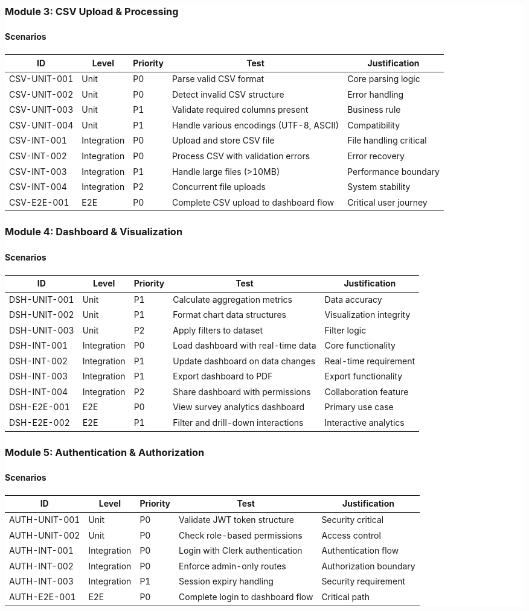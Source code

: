 ### Module 3: CSV Upload & Processing

#### Scenarios

| ID           | Level       | Priority | Test                                        | Justification                              |
| ------------ | ----------- | -------- | ------------------------------------------- | ------------------------------------------ |
| CSV-UNIT-001 | Unit        | P0       | Parse valid CSV format                     | Core parsing logic                        |
| CSV-UNIT-002 | Unit        | P0       | Detect invalid CSV structure               | Error handling                            |
| CSV-UNIT-003 | Unit        | P1       | Validate required columns present          | Business rule                             |
| CSV-UNIT-004 | Unit        | P1       | Handle various encodings (UTF-8, ASCII)    | Compatibility                             |
| CSV-INT-001  | Integration | P0       | Upload and store CSV file                  | File handling critical                    |
| CSV-INT-002  | Integration | P0       | Process CSV with validation errors         | Error recovery                            |
| CSV-INT-003  | Integration | P1       | Handle large files (>10MB)                 | Performance boundary                      |
| CSV-INT-004  | Integration | P2       | Concurrent file uploads                    | System stability                          |
| CSV-E2E-001  | E2E         | P0       | Complete CSV upload to dashboard flow      | Critical user journey                     |

### Module 4: Dashboard & Visualization

#### Scenarios

| ID           | Level       | Priority | Test                                        | Justification                              |
| ------------ | ----------- | -------- | ------------------------------------------- | ------------------------------------------ |
| DSH-UNIT-001 | Unit        | P1       | Calculate aggregation metrics              | Data accuracy                             |
| DSH-UNIT-002 | Unit        | P1       | Format chart data structures               | Visualization integrity                   |
| DSH-UNIT-003 | Unit        | P2       | Apply filters to dataset                   | Filter logic                              |
| DSH-INT-001  | Integration | P0       | Load dashboard with real-time data         | Core functionality                        |
| DSH-INT-002  | Integration | P1       | Update dashboard on data changes           | Real-time requirement                     |
| DSH-INT-003  | Integration | P1       | Export dashboard to PDF                    | Export functionality                      |
| DSH-INT-004  | Integration | P2       | Share dashboard with permissions           | Collaboration feature                     |
| DSH-E2E-001  | E2E         | P0       | View survey analytics dashboard            | Primary use case                          |
| DSH-E2E-002  | E2E         | P1       | Filter and drill-down interactions         | Interactive analytics                     |

### Module 5: Authentication & Authorization

#### Scenarios

| ID           | Level       | Priority | Test                                        | Justification                              |
| ------------ | ----------- | -------- | ------------------------------------------- | ------------------------------------------ |
| AUTH-UNIT-001| Unit        | P0       | Validate JWT token structure               | Security critical                         |
| AUTH-UNIT-002| Unit        | P0       | Check role-based permissions               | Access control                            |
| AUTH-INT-001 | Integration | P0       | Login with Clerk authentication            | Authentication flow                       |
| AUTH-INT-002 | Integration | P0       | Enforce admin-only routes                  | Authorization boundary                    |
| AUTH-INT-003 | Integration | P1       | Session expiry handling                    | Security requirement                      |
| AUTH-E2E-001 | E2E         | P0       | Complete login to dashboard flow           | Critical path                             |
